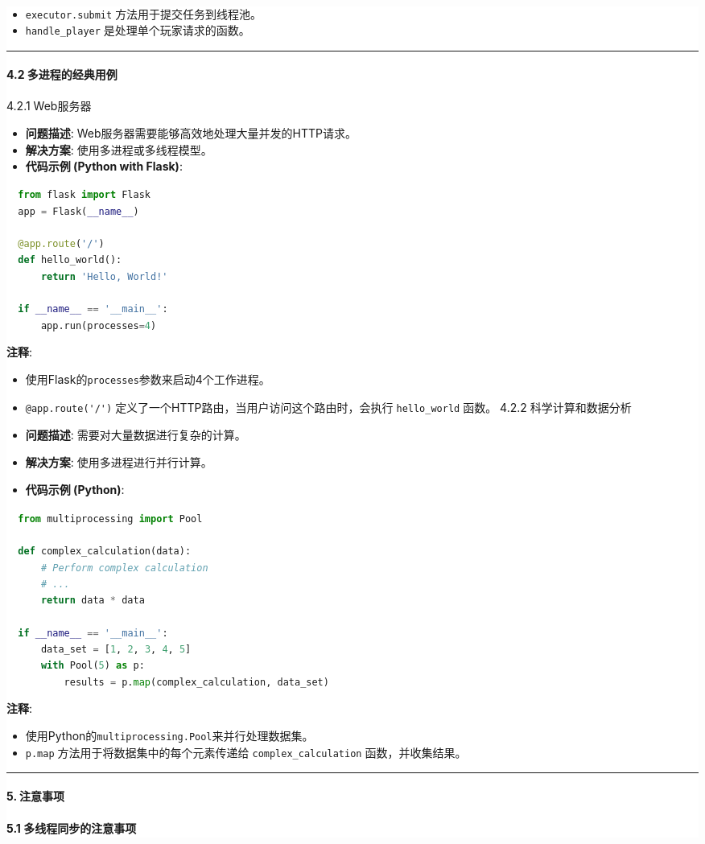 * `executor.submit` 方法用于提交任务到线程池。
* `handle_player` 是处理单个玩家请求的函数。

---


#### 4.2 多进程的经典用例

4.2.1 Web服务器

* **问题描述**: Web服务器需要能够高效地处理大量并发的HTTP请求。
* **解决方案**: 使用多进程或多线程模型。
* **代码示例 (Python with Flask)**:
```python
  from flask import Flask
  app = Flask(__name__)

  @app.route('/')
  def hello_world():
      return 'Hello, World!'

  if __name__ == '__main__':
      app.run(processes=4)
```
**注释**: 
* 使用Flask的`processes`参数来启动4个工作进程。
* `@app.route('/')` 定义了一个HTTP路由，当用户访问这个路由时，会执行 `hello_world` 函数。
4.2.2 科学计算和数据分析

* **问题描述**: 需要对大量数据进行复杂的计算。
* **解决方案**: 使用多进程进行并行计算。
* **代码示例 (Python)**:
```python
  from multiprocessing import Pool

  def complex_calculation(data):
      # Perform complex calculation
      # ...
      return data * data

  if __name__ == '__main__':
      data_set = [1, 2, 3, 4, 5]
      with Pool(5) as p:
          results = p.map(complex_calculation, data_set)
```
**注释**: 
* 使用Python的`multiprocessing.Pool`来并行处理数据集。
* `p.map` 方法用于将数据集中的每个元素传递给 `complex_calculation` 函数，并收集结果。

---


#### 5. 注意事项

#### 5.1 多线程同步的注意事项
